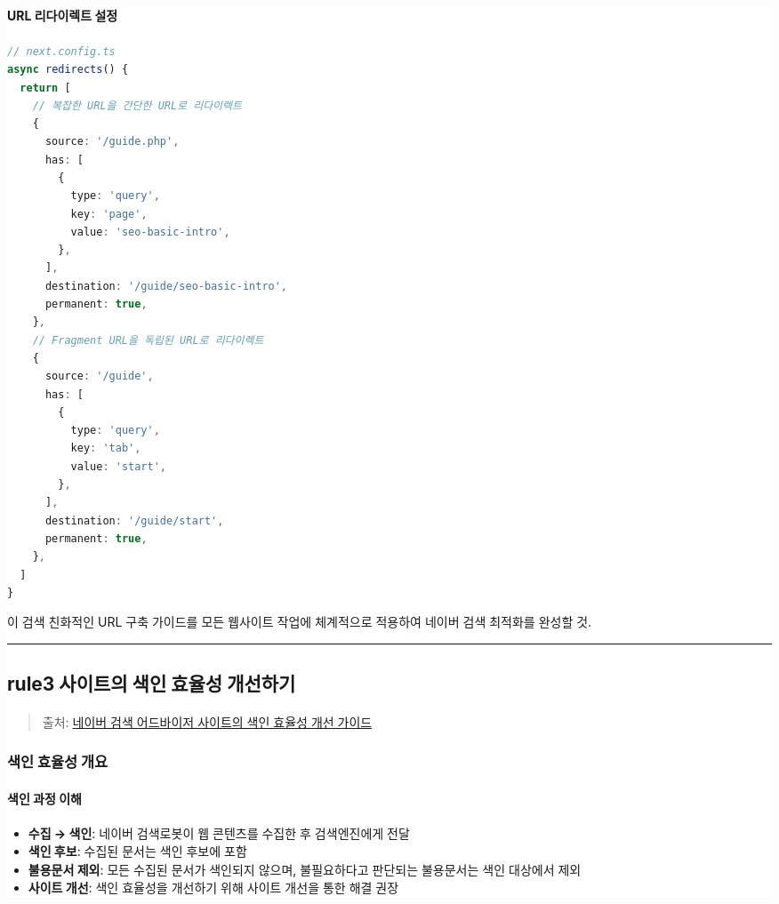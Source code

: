 #### URL 리다이렉트 설정

```typescript
// next.config.ts
async redirects() {
  return [
    // 복잡한 URL을 간단한 URL로 리다이렉트
    {
      source: '/guide.php',
      has: [
        {
          type: 'query',
          key: 'page',
          value: 'seo-basic-intro',
        },
      ],
      destination: '/guide/seo-basic-intro',
      permanent: true,
    },
    // Fragment URL을 독립된 URL로 리다이렉트
    {
      source: '/guide',
      has: [
        {
          type: 'query',
          key: 'tab',
          value: 'start',
        },
      ],
      destination: '/guide/start',
      permanent: true,
    },
  ]
}
```

이 검색 친화적인 URL 구축 가이드를 모든 웹사이트 작업에 체계적으로 적용하여 네이버 검색 최적화를 완성할 것.

---

## rule3 사이트의 색인 효율성 개선하기

> 출처: [네이버 검색 어드바이저 사이트의 색인 효율성 개선 가이드](https://searchadvisor.naver.com/guide/seo-advanced-indexing)

### 색인 효율성 개요

#### 색인 과정 이해

- **수집 → 색인**: 네이버 검색로봇이 웹 콘텐츠를 수집한 후 검색엔진에게 전달
- **색인 후보**: 수집된 문서는 색인 후보에 포함
- **불용문서 제외**: 모든 수집된 문서가 색인되지 않으며, 불필요하다고 판단되는 불용문서는 색인 대상에서 제외
- **사이트 개선**: 색인 효율성을 개선하기 위해 사이트 개선을 통한 해결 권장
